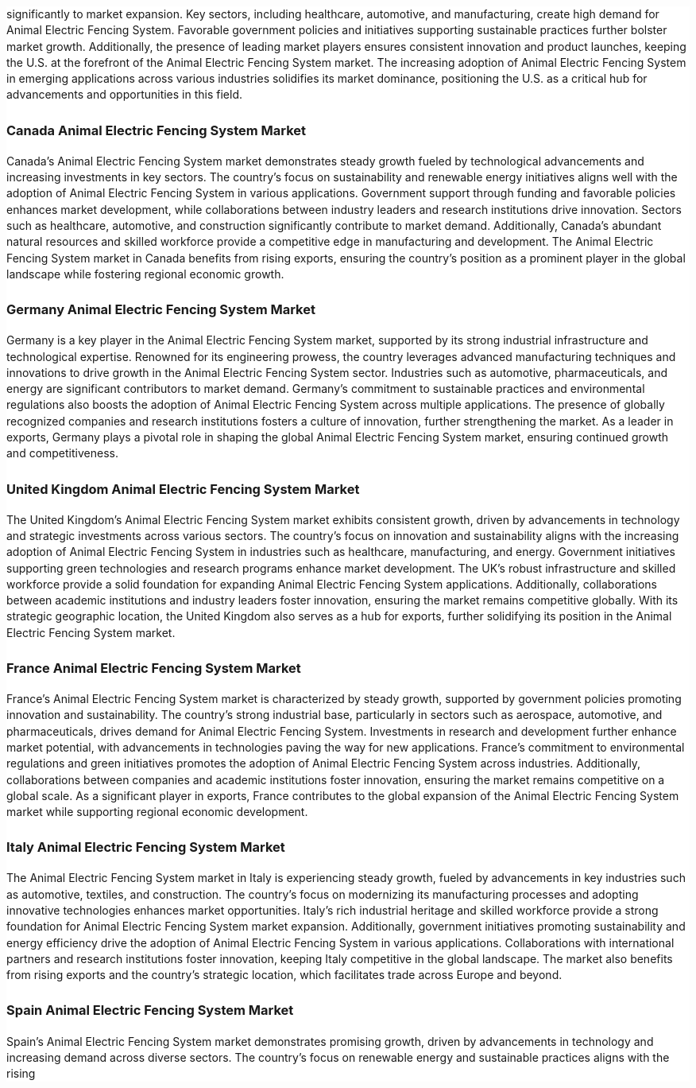 significantly to market expansion. Key sectors, including healthcare, automotive, and manufacturing, create high demand for Animal Electric Fencing System. Favorable government policies and initiatives supporting sustainable practices further bolster market growth. Additionally, the presence of leading market players ensures consistent innovation and product launches, keeping the U.S. at the forefront of the Animal Electric Fencing System market. The increasing adoption of Animal Electric Fencing System in emerging applications across various industries solidifies its market dominance, positioning the U.S. as a critical hub for advancements and opportunities in this field.</p><h3>Canada Animal Electric Fencing System Market</h3><p>Canada&rsquo;s Animal Electric Fencing System market demonstrates steady growth fueled by technological advancements and increasing investments in key sectors. The country&rsquo;s focus on sustainability and renewable energy initiatives aligns well with the adoption of Animal Electric Fencing System in various applications. Government support through funding and favorable policies enhances market development, while collaborations between industry leaders and research institutions drive innovation. Sectors such as healthcare, automotive, and construction significantly contribute to market demand. Additionally, Canada&rsquo;s abundant natural resources and skilled workforce provide a competitive edge in manufacturing and development. The Animal Electric Fencing System market in Canada benefits from rising exports, ensuring the country&rsquo;s position as a prominent player in the global landscape while fostering regional economic growth.</p><h3>Germany Animal Electric Fencing System Market</h3><p>Germany is a key player in the Animal Electric Fencing System market, supported by its strong industrial infrastructure and technological expertise. Renowned for its engineering prowess, the country leverages advanced manufacturing techniques and innovations to drive growth in the Animal Electric Fencing System sector. Industries such as automotive, pharmaceuticals, and energy are significant contributors to market demand. Germany&rsquo;s commitment to sustainable practices and environmental regulations also boosts the adoption of Animal Electric Fencing System across multiple applications. The presence of globally recognized companies and research institutions fosters a culture of innovation, further strengthening the market. As a leader in exports, Germany plays a pivotal role in shaping the global Animal Electric Fencing System market, ensuring continued growth and competitiveness.</p><h3>United Kingdom Animal Electric Fencing System Market</h3><p>The United Kingdom&rsquo;s Animal Electric Fencing System market exhibits consistent growth, driven by advancements in technology and strategic investments across various sectors. The country&rsquo;s focus on innovation and sustainability aligns with the increasing adoption of Animal Electric Fencing System in industries such as healthcare, manufacturing, and energy. Government initiatives supporting green technologies and research programs enhance market development. The UK&rsquo;s robust infrastructure and skilled workforce provide a solid foundation for expanding Animal Electric Fencing System applications. Additionally, collaborations between academic institutions and industry leaders foster innovation, ensuring the market remains competitive globally. With its strategic geographic location, the United Kingdom also serves as a hub for exports, further solidifying its position in the Animal Electric Fencing System market.</p><h3>France Animal Electric Fencing System Market</h3><p>France&rsquo;s Animal Electric Fencing System market is characterized by steady growth, supported by government policies promoting innovation and sustainability. The country&rsquo;s strong industrial base, particularly in sectors such as aerospace, automotive, and pharmaceuticals, drives demand for Animal Electric Fencing System. Investments in research and development further enhance market potential, with advancements in technologies paving the way for new applications. France&rsquo;s commitment to environmental regulations and green initiatives promotes the adoption of Animal Electric Fencing System across industries. Additionally, collaborations between companies and academic institutions foster innovation, ensuring the market remains competitive on a global scale. As a significant player in exports, France contributes to the global expansion of the Animal Electric Fencing System market while supporting regional economic development.</p><h3>Italy Animal Electric Fencing System Market</h3><p>The Animal Electric Fencing System market in Italy is experiencing steady growth, fueled by advancements in key industries such as automotive, textiles, and construction. The country&rsquo;s focus on modernizing its manufacturing processes and adopting innovative technologies enhances market opportunities. Italy&rsquo;s rich industrial heritage and skilled workforce provide a strong foundation for Animal Electric Fencing System market expansion. Additionally, government initiatives promoting sustainability and energy efficiency drive the adoption of Animal Electric Fencing System in various applications. Collaborations with international partners and research institutions foster innovation, keeping Italy competitive in the global landscape. The market also benefits from rising exports and the country&rsquo;s strategic location, which facilitates trade across Europe and beyond.</p><h3>Spain Animal Electric Fencing System Market</h3><p>Spain&rsquo;s Animal Electric Fencing System market demonstrates promising growth, driven by advancements in technology and increasing demand across diverse sectors. The country&rsquo;s focus on renewable energy and sustainable practices aligns with the rising
